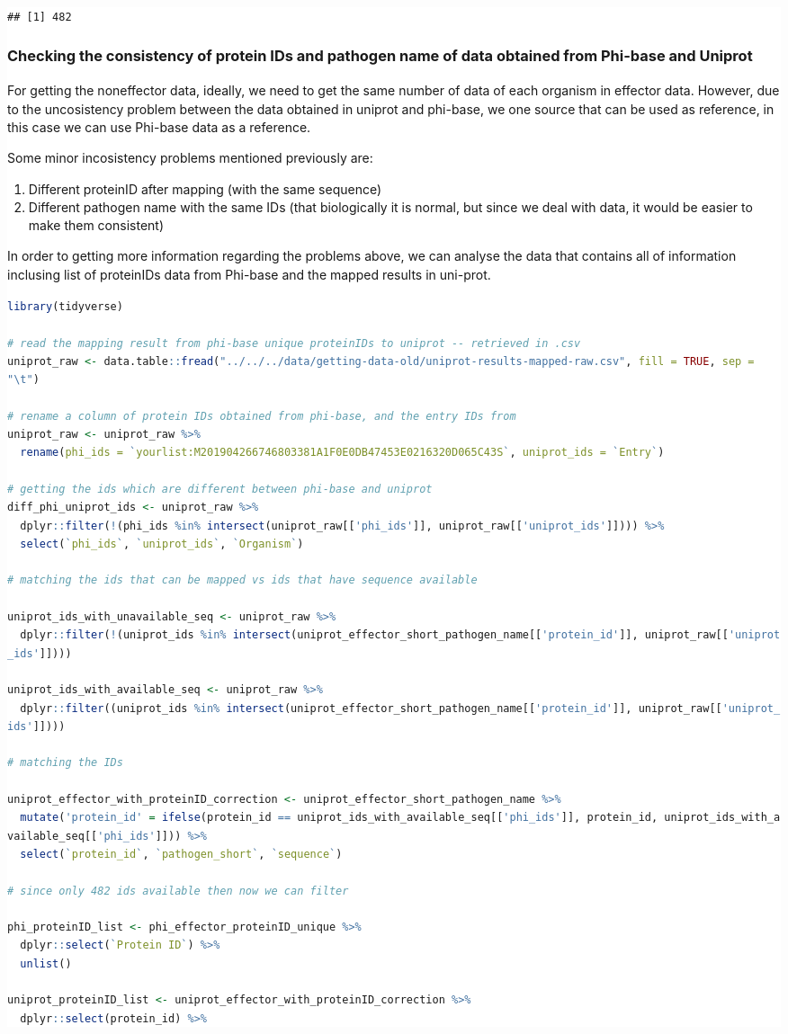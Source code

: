     ## [1] 482

### Checking the consistency of protein IDs and pathogen name of data obtained from Phi-base and Uniprot

For getting the noneffector data, ideally, we need to get the same
number of data of each organism in effector data. However, due to the
uncosistency problem between the data obtained in uniprot and phi-base,
we one source that can be used as reference, in this case we can use
Phi-base data as a reference.

Some minor incosistency problems mentioned previously are:

1.  Different proteinID after mapping (with the same sequence)
2.  Different pathogen name with the same IDs (that biologically it is
    normal, but since we deal with data, it would be easier to make them
    consistent)

In order to getting more information regarding the problems above, we
can analyse the data that contains all of information inclusing list of
proteinIDs data from Phi-base and the mapped results in uni-prot.

``` r
library(tidyverse)

# read the mapping result from phi-base unique proteinIDs to uniprot -- retrieved in .csv
uniprot_raw <- data.table::fread("../../../data/getting-data-old/uniprot-results-mapped-raw.csv", fill = TRUE, sep = "\t")

# rename a column of protein IDs obtained from phi-base, and the entry IDs from
uniprot_raw <- uniprot_raw %>%
  rename(phi_ids = `yourlist:M201904266746803381A1F0E0DB47453E0216320D065C43S`, uniprot_ids = `Entry`)

# getting the ids which are different between phi-base and uniprot
diff_phi_uniprot_ids <- uniprot_raw %>%
  dplyr::filter(!(phi_ids %in% intersect(uniprot_raw[['phi_ids']], uniprot_raw[['uniprot_ids']]))) %>%
  select(`phi_ids`, `uniprot_ids`, `Organism`)

# matching the ids that can be mapped vs ids that have sequence available

uniprot_ids_with_unavailable_seq <- uniprot_raw %>%
  dplyr::filter(!(uniprot_ids %in% intersect(uniprot_effector_short_pathogen_name[['protein_id']], uniprot_raw[['uniprot_ids']])))

uniprot_ids_with_available_seq <- uniprot_raw %>%
  dplyr::filter((uniprot_ids %in% intersect(uniprot_effector_short_pathogen_name[['protein_id']], uniprot_raw[['uniprot_ids']])))

# matching the IDs

uniprot_effector_with_proteinID_correction <- uniprot_effector_short_pathogen_name %>%
  mutate('protein_id' = ifelse(protein_id == uniprot_ids_with_available_seq[['phi_ids']], protein_id, uniprot_ids_with_available_seq[['phi_ids']])) %>%
  select(`protein_id`, `pathogen_short`, `sequence`)

# since only 482 ids available then now we can filter

phi_proteinID_list <- phi_effector_proteinID_unique %>%
  dplyr::select(`Protein ID`) %>%
  unlist()

uniprot_proteinID_list <- uniprot_effector_with_proteinID_correction %>%
  dplyr::select(protein_id) %>%
```